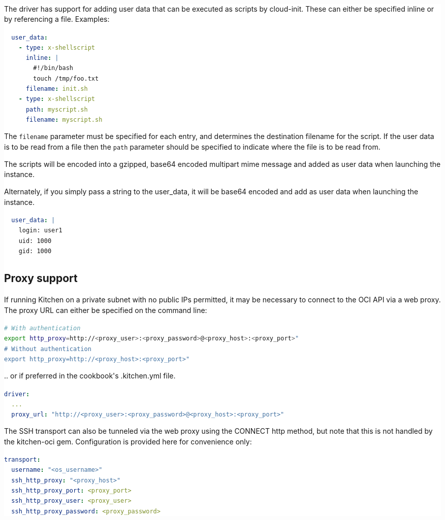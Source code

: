 The driver has support for adding user data that can be executed as scripts by cloud-init.  These can either be specified inline or by referencing a file.  Examples:

```yml
  user_data:
    - type: x-shellscript
      inline: |
        #!/bin/bash
        touch /tmp/foo.txt
      filename: init.sh
    - type: x-shellscript
      path: myscript.sh
      filename: myscript.sh
```

The `filename` parameter must be specified for each entry, and determines the destination filename for the script.  If the user data is to be read from a file then the `path` parameter should be specified to indicate where the file is to be read from.

The scripts will be encoded into a gzipped, base64 encoded multipart mime message and added as user data when launching the instance.

Alternately, if you simply pass a string to the user_data, it will be base64 encoded and add as user data when launching the instance.

```yml
  user_data: |
    login: user1
    uid: 1000
    gid: 1000
```

## Proxy support

If running Kitchen on a private subnet with no public IPs permitted, it may be necessary to connect to the OCI API via a web proxy.  The proxy URL can either be specified on the command line:
```bash
# With authentication
export http_proxy=http://<proxy_user>:<proxy_password>@<proxy_host>:<proxy_port>"
# Without authentication
export http_proxy=http://<proxy_host>:<proxy_port>"
```
.. or if preferred in the cookbook's .kitchen.yml file.
```yml
driver:
  ...
  proxy_url: "http://<proxy_user>:<proxy_password>@<proxy_host>:<proxy_port>"
```

The SSH transport can also be tunneled via the web proxy using the CONNECT http method, but note that this is not handled by the kitchen-oci gem.  Configuration is provided here for convenience only:

```yml
transport:
  username: "<os_username>"
  ssh_http_proxy: "<proxy_host>"
  ssh_http_proxy_port: <proxy_port>
  ssh_http_proxy_user: <proxy_user>
  ssh_http_proxy_password: <proxy_password>
```
